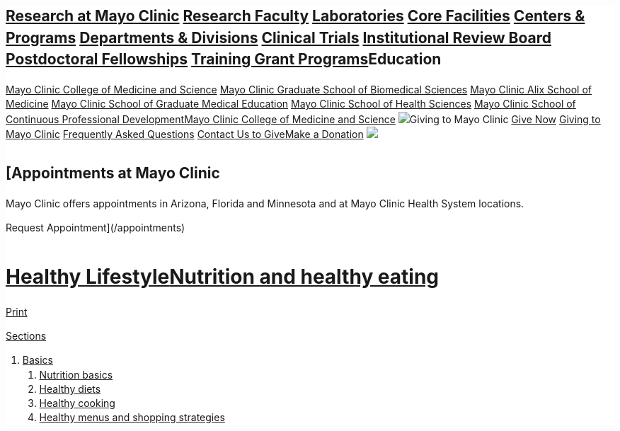  [Research at Mayo Clinic](https://www.mayo.edu/research) [Research Faculty](https://www.mayo.edu/research/faculty) [Laboratories](https://www.mayo.edu/research/labs) [Core Facilities](https://www.mayo.edu/research/core-facilities/overview) [Centers \& Programs](https://www.mayo.edu/research/centers-programs) [Departments \& Divisions](https://www.mayo.edu/research/departments-divisions) [Clinical Trials](https://www.mayo.edu/research/clinical-trials) [Institutional Review Board](https://www.mayo.edu/research/institutional-review-board/overview) [Postdoctoral Fellowships](https://jobs.mayoclinic.org/search-jobs/postdoctoral%20fellowships/33647/1) [Training Grant Programs](https://www.mayo.edu/research/training-grant-programs)Education
---------

 [Mayo Clinic College of Medicine and Science](https://college.mayo.edu) [Mayo Clinic Graduate School of Biomedical Sciences](https://college.mayo.edu/academics/biomedical-research-training/) [Mayo Clinic Alix School of Medicine](https://college.mayo.edu/academics/mayo-clinic-alix-school-of-medicine/) [Mayo Clinic School of Graduate Medical Education](https://college.mayo.edu/academics/residencies-and-fellowships/) [Mayo Clinic School of Health Sciences](https://college.mayo.edu/academics/health-sciences-education/) [Mayo Clinic School of Continuous Professional Development](https://ce.mayo.edu)[Mayo Clinic College of Medicine and Science](https://college.mayo.edu) ![](https://assets.mayoclinic.org/content/dam/media/global/images/2023/06/26/mccms-Getty-1082003662-415x275.jpg)Giving to Mayo Clinic [Give Now](https://philanthropy.mayoclinic.org/donateMC) [Giving to Mayo Clinic](/giving-to-mayo-clinic) [Frequently Asked Questions](/giving-to-mayo-clinic/contact-us/frequently-asked-questions) [Contact Us to Give](/giving-to-mayo-clinic/contact-us)[Make a Donation](https://philanthropy.mayoclinic.org/donateMC) ![](https://assets.mayoclinic.org/content/dam/media/global/images/2023/10/23/giving-to-mayo-em100063715-p-195580295-415x275.png)













[Appointments at Mayo Clinic
---------------------------


Mayo Clinic offers appointments in Arizona, Florida and Minnesota and at Mayo Clinic Health System locations.


Request Appointment](/appointments)





[Healthy Lifestyle](/healthy-lifestyle)[Nutrition and healthy eating](/healthy-lifestyle/nutrition-and-healthy-eating/basics/nutrition-basics/hlv-20049477)
====================================================================================================================



[Print](/healthy-lifestyle/nutrition-and-healthy-eating/basics/nutrition-basics/hlv-20049477?fbclid=IwAR1D-JUuAfm64qztpSmT4sqCWuuk81fePnMOf9sJ5qIHQEoFewr1VkG8aHY&p=1)





[Sections](#)
1. [Basics](/healthy-lifestyle/nutrition-and-healthy-eating/basics/nutrition-basics/hlv-20049477?fbclid=IwAR1D-JUuAfm64qztpSmT4sqCWuuk81fePnMOf9sJ5qIHQEoFewr1VkG8aHY)
	1. [Nutrition basics](/healthy-lifestyle/nutrition-and-healthy-eating/basics/nutrition-basics/hlv-20049477?fbclid=IwAR1D-JUuAfm64qztpSmT4sqCWuuk81fePnMOf9sJ5qIHQEoFewr1VkG8aHY)
	2. [Healthy diets](/healthy-lifestyle/nutrition-and-healthy-eating/basics/healthy-diets/hlv-20049477?fbclid=IwAR1D-JUuAfm64qztpSmT4sqCWuuk81fePnMOf9sJ5qIHQEoFewr1VkG8aHY)
	3. [Healthy cooking](/healthy-lifestyle/nutrition-and-healthy-eating/basics/healthy-cooking/hlv-20049477?fbclid=IwAR1D-JUuAfm64qztpSmT4sqCWuuk81fePnMOf9sJ5qIHQEoFewr1VkG8aHY)
	4. [Healthy menus and shopping strategies](/healthy-lifestyle/nutrition-and-healthy-eating/basics/healthy-menus-and-shopping-strategies/hlv-20049477?fbclid=IwAR1D-JUuAfm64qztpSmT4sqCWuuk81fePnMOf9sJ5qIHQEoFewr1VkG8aHY)